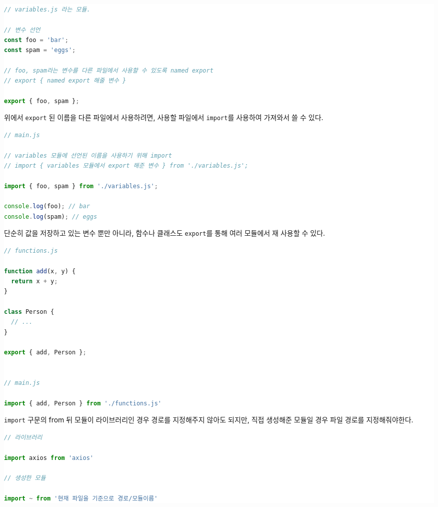 
```js
// variables.js 라는 모듈.

// 변수 선언
const foo = 'bar';
const spam = 'eggs';

// foo, spam라는 변수를 다른 파일에서 사용할 수 있도록 named export
// export { named export 해줄 변수 }

export { foo, spam };

```

위에서 `export` 된 이름을 다른 파일에서 사용하려면, 사용할 파일에서 `import`를 사용하여 가져와서 쓸 수 있다.

```js
// main.js

// variables 모듈에 선언된 이름을 사용하기 위해 import
// import { variables 모듈에서 export 해준 변수 } from './variables.js';

import { foo, spam } from './variables.js';

console.log(foo); // bar
console.log(spam); // eggs
```

단순히 값을 저장하고 있는 변수 뿐만 아니라, 함수나 클래스도 `export`를 통해 여러 모듈에서 재 사용할 수 있다.

```js
// functions.js

function add(x, y) {
  return x + y;
}

class Person {
  // ...
}

export { add, Person };


// main.js

import { add, Person } from './functions.js'
```

`import` 구문의 from 뒤 모듈이 라이브러리인 경우 경로를 지정해주지 않아도 되지만, 직접 생성해준 모듈일 경우 파일 경로를 지정해줘야한다.

```js
// 라이브러리

import axios from 'axios'

// 생성한 모듈

import ~ from '현재 파일을 기준으로 경로/모듈이름'
```
